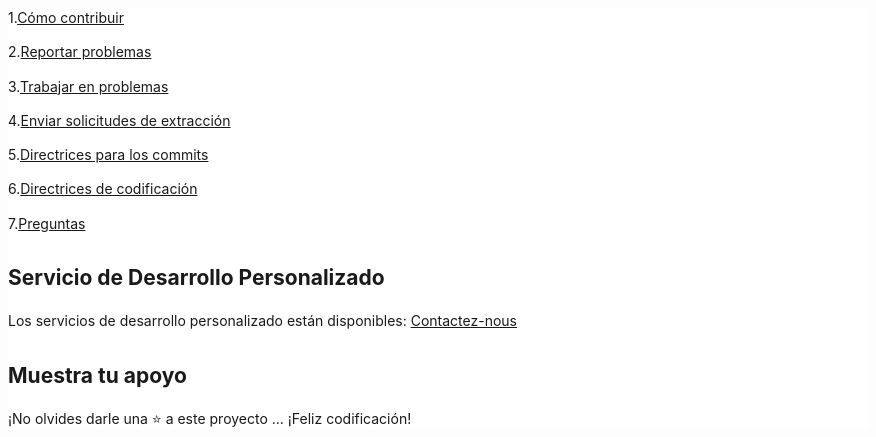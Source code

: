 1.[Cómo contribuir](https://github.com/idurar/idurar-erp-crm/blob/master/CONTRIBUTING.md#how-to-contribute)

2.[Reportar problemas](https://github.com/idurar/idurar-erp-crm/blob/master/CONTRIBUTING.md#reporting-issues)

3.[Trabajar en problemas](https://github.com/idurar/idurar-erp-crm/blob/master/CONTRIBUTING.md#working-on-issues)

4.[Enviar solicitudes de extracción](https://github.com/idurar/idurar-erp-crm/blob/master/CONTRIBUTING.md#submitting-pull-requests)

5.[Directrices para los commits](https://github.com/idurar/idurar-erp-crm/blob/master/CONTRIBUTING.md#commit-guidelines)

6.[Directrices de codificación](https://github.com/idurar/idurar-erp-crm/blob/master/CONTRIBUTING.md#coding-guidelines)

7.[Preguntas](https://github.com/idurar/idurar-erp-crm/blob/master/CONTRIBUTING.md#questions)

## Servicio de Desarrollo Personalizado

Los servicios de desarrollo personalizado están disponibles: [Contactez-nous](mailto:hello@idurarapp.com)

## Muestra tu apoyo

¡No olvides darle una ⭐️ a este proyecto ... ¡Feliz codificación!
